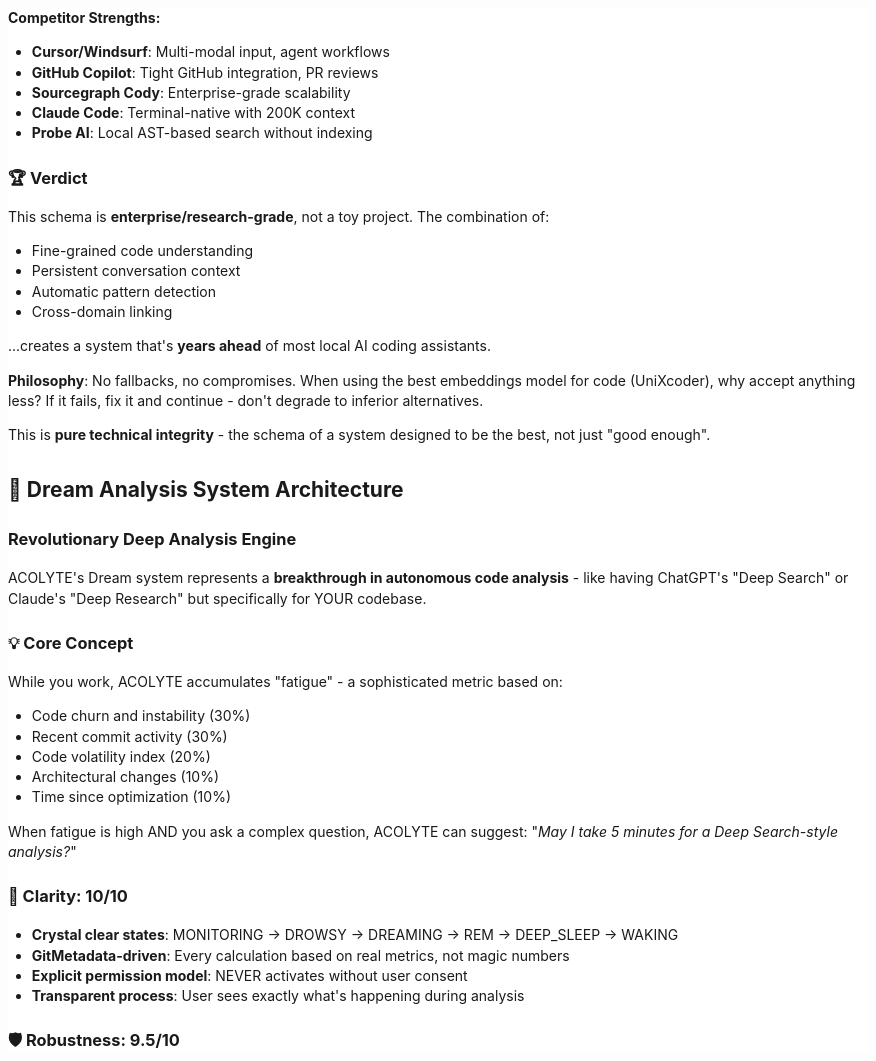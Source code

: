 **Competitor Strengths:**
- **Cursor/Windsurf**: Multi-modal input, agent workflows
- **GitHub Copilot**: Tight GitHub integration, PR reviews
- **Sourcegraph Cody**: Enterprise-grade scalability
- **Claude Code**: Terminal-native with 200K context
- **Probe AI**: Local AST-based search without indexing

### 🏆 Verdict

This schema is **enterprise/research-grade**, not a toy project. The combination of:

- Fine-grained code understanding
- Persistent conversation context
- Automatic pattern detection
- Cross-domain linking

...creates a system that's **years ahead** of most local AI coding assistants.

**Philosophy**: No fallbacks, no compromises. When using the best embeddings model for code (UniXcoder), why accept anything less? If it fails, fix it and continue - don't degrade to inferior alternatives.

This is **pure technical integrity** - the schema of a system designed to be the best, not just "good enough".

## 🌙 Dream Analysis System Architecture

### Revolutionary Deep Analysis Engine

ACOLYTE's Dream system represents a **breakthrough in autonomous code analysis** - like having ChatGPT's "Deep Search" or Claude's "Deep Research" but specifically for YOUR codebase.

### 💡 Core Concept

While you work, ACOLYTE accumulates "fatigue" - a sophisticated metric based on:

- Code churn and instability (30%)
- Recent commit activity (30%)
- Code volatility index (20%)
- Architectural changes (10%)
- Time since optimization (10%)

When fatigue is high AND you ask a complex question, ACOLYTE can suggest: "_May I take 5 minutes for a Deep Search-style analysis?_"

### 🎯 Clarity: 10/10

- **Crystal clear states**: MONITORING → DROWSY → DREAMING → REM → DEEP_SLEEP → WAKING
- **GitMetadata-driven**: Every calculation based on real metrics, not magic numbers
- **Explicit permission model**: NEVER activates without user consent
- **Transparent process**: User sees exactly what's happening during analysis

### 🛡️ Robustness: 9.5/10
